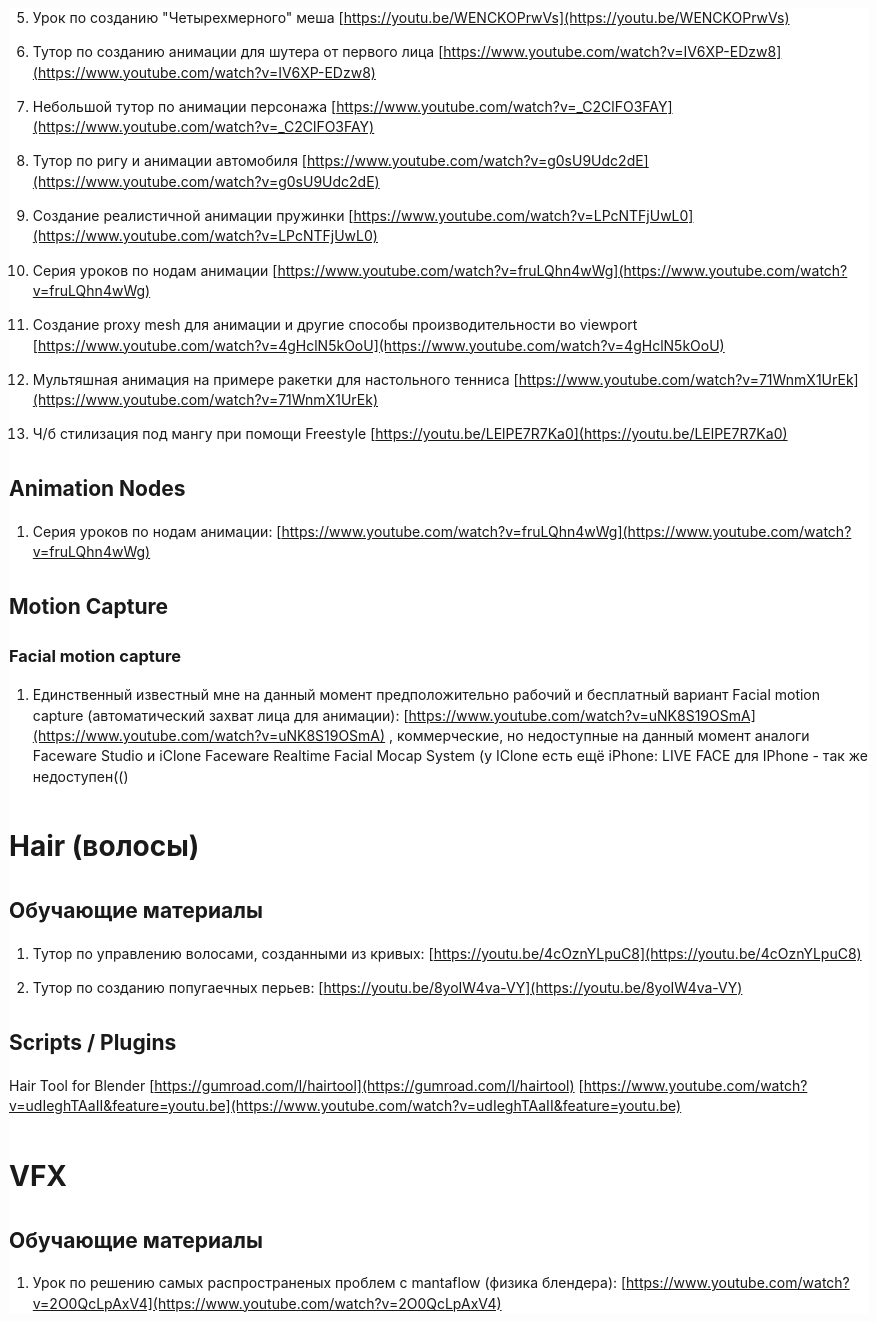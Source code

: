 05. Урок по созданию "Четырехмерного" меша [https://youtu.be/WENCKOPrwVs](https://youtu.be/WENCKOPrwVs)

06. Тутор по созданию анимации для шутера от первого лица [https://www.youtube.com/watch?v=IV6XP-EDzw8](https://www.youtube.com/watch?v=IV6XP-EDzw8)

07. Небольшой тутор по анимации персонажа [https://www.youtube.com/watch?v=_C2ClFO3FAY](https://www.youtube.com/watch?v=_C2ClFO3FAY)

08. Тутор по ригу и анимации автомобиля [https://www.youtube.com/watch?v=g0sU9Udc2dE](https://www.youtube.com/watch?v=g0sU9Udc2dE)

09. Создание реалистичной анимации пружинки [https://www.youtube.com/watch?v=LPcNTFjUwL0](https://www.youtube.com/watch?v=LPcNTFjUwL0)

10. Серия уроков по нодам анимации [https://www.youtube.com/watch?v=fruLQhn4wWg](https://www.youtube.com/watch?v=fruLQhn4wWg)

11. Создание proxy mesh для анимации и другие способы
производительности во viewport
[https://www.youtube.com/watch?v=4gHclN5kOoU](https://www.youtube.com/watch?v=4gHclN5kOoU)

12. Мультяшная анимация на примере ракетки для настольного тенниса
[https://www.youtube.com/watch?v=71WnmX1UrEk](https://www.youtube.com/watch?v=71WnmX1UrEk)

13. Ч/б стилизация под мангу при помощи Freestyle
[https://youtu.be/LElPE7R7Ka0](https://youtu.be/LElPE7R7Ka0)

## Animation Nodes
01. Серия уроков по нодам анимации:
[https://www.youtube.com/watch?v=fruLQhn4wWg](https://www.youtube.com/watch?v=fruLQhn4wWg)

## Motion Capture
### Facial motion capture
01. Единственный известный мне на данный момент предположительно рабочий и бесплатный вариант Facial motion capture (автоматический захват лица для анимации): [https://www.youtube.com/watch?v=uNK8S19OSmA](https://www.youtube.com/watch?v=uNK8S19OSmA) , коммерческие, но недоступные на данный момент аналоги Faceware Studio и iClone Faceware Realtime Facial Mocap System (у IClone есть ещё iPhone: LIVE FACE для IPhone - так же недоступен(()
# Hair (волосы)
## Обучающие материалы
01. Тутор по управлению волосами, созданными из кривых:
[https://youtu.be/4cOznYLpuC8](https://youtu.be/4cOznYLpuC8)

02. Тутор по созданию попугаечных перьев:
[https://youtu.be/8yoIW4va-VY](https://youtu.be/8yoIW4va-VY)

## Scripts / Plugins
Hair Tool for Blender
[https://gumroad.com/l/hairtool](https://gumroad.com/l/hairtool)
[https://www.youtube.com/watch?v=udIeghTAaII&feature=youtu.be](https://www.youtube.com/watch?v=udIeghTAaII&feature=youtu.be)
# VFX
## Обучающие материалы
01. Урок по решению самых распространеных проблем с mantaflow (физика блендера):
[https://www.youtube.com/watch?v=2O0QcLpAxV4](https://www.youtube.com/watch?v=2O0QcLpAxV4)
